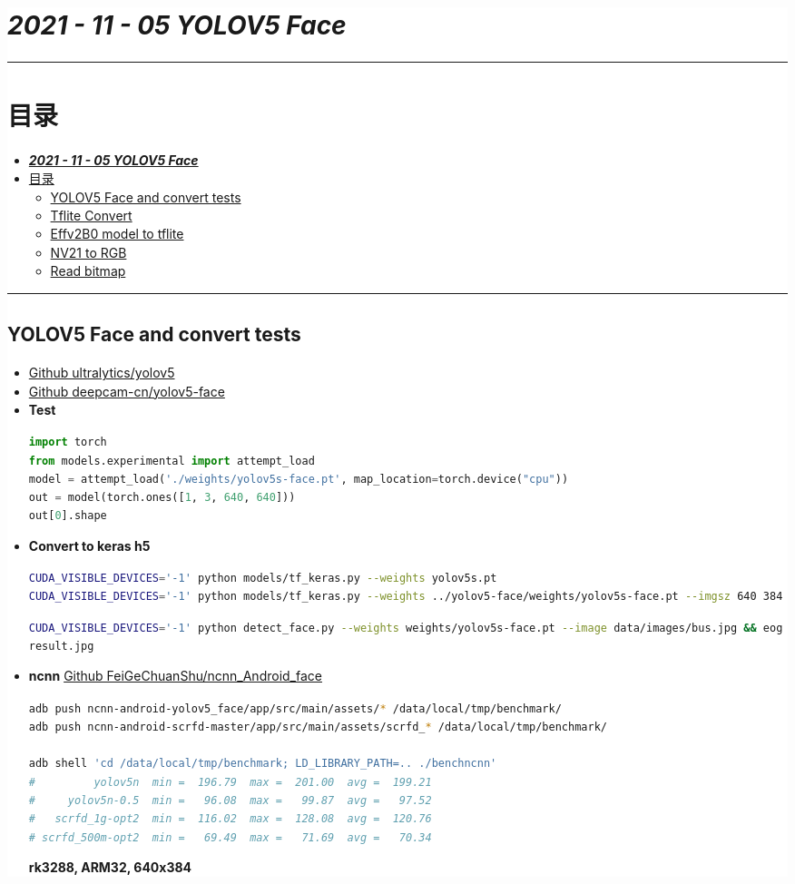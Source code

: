 # ___2021 - 11 - 05 YOLOV5 Face___
***
# 目录
  

  - [___2021 - 11 - 05 YOLOV5 Face___](#2021-11-05-yolov5-face)
  - [目录](#目录)
    - [YOLOV5 Face and convert tests](#yolov5-face-and-convert-tests)
    - [Tflite Convert](#tflite-convert)
    - [Effv2B0 model to tflite](#effv2b0-model-to-tflite)
    - [NV21 to RGB](#nv21-to-rgb)
    - [Read bitmap](#read-bitmap)

  
***

## YOLOV5 Face and convert tests
  - [Github ultralytics/yolov5](https://github.com.cnpmjs.org/ultralytics/yolov5.git)
  - [Github deepcam-cn/yolov5-face](https://github.com.cnpmjs.org/deepcam-cn/yolov5-face.git)
  - **Test**
    ```py
    import torch
    from models.experimental import attempt_load
    model = attempt_load('./weights/yolov5s-face.pt', map_location=torch.device("cpu"))
    out = model(torch.ones([1, 3, 640, 640]))
    out[0].shape
    ```
  - **Convert to keras h5**
    ```sh
    CUDA_VISIBLE_DEVICES='-1' python models/tf_keras.py --weights yolov5s.pt
    CUDA_VISIBLE_DEVICES='-1' python models/tf_keras.py --weights ../yolov5-face/weights/yolov5s-face.pt --imgsz 640 384
    ```
    ```sh
    CUDA_VISIBLE_DEVICES='-1' python detect_face.py --weights weights/yolov5s-face.pt --image data/images/bus.jpg && eog result.jpg
    ```
  - **ncnn** [Github FeiGeChuanShu/ncnn_Android_face](https://github.com/FeiGeChuanShu/ncnn_Android_face)
    ```sh
    adb push ncnn-android-yolov5_face/app/src/main/assets/* /data/local/tmp/benchmark/
    adb push ncnn-android-scrfd-master/app/src/main/assets/scrfd_* /data/local/tmp/benchmark/

    adb shell 'cd /data/local/tmp/benchmark; LD_LIBRARY_PATH=.. ./benchncnn'
    #         yolov5n  min =  196.79  max =  201.00  avg =  199.21
    #     yolov5n-0.5  min =   96.08  max =   99.87  avg =   97.52
    #   scrfd_1g-opt2  min =  116.02  max =  128.08  avg =  120.76
    # scrfd_500m-opt2  min =   69.49  max =   71.69  avg =   70.34
    ```
    **rk3288, ARM32, 640x384**
    ```sh